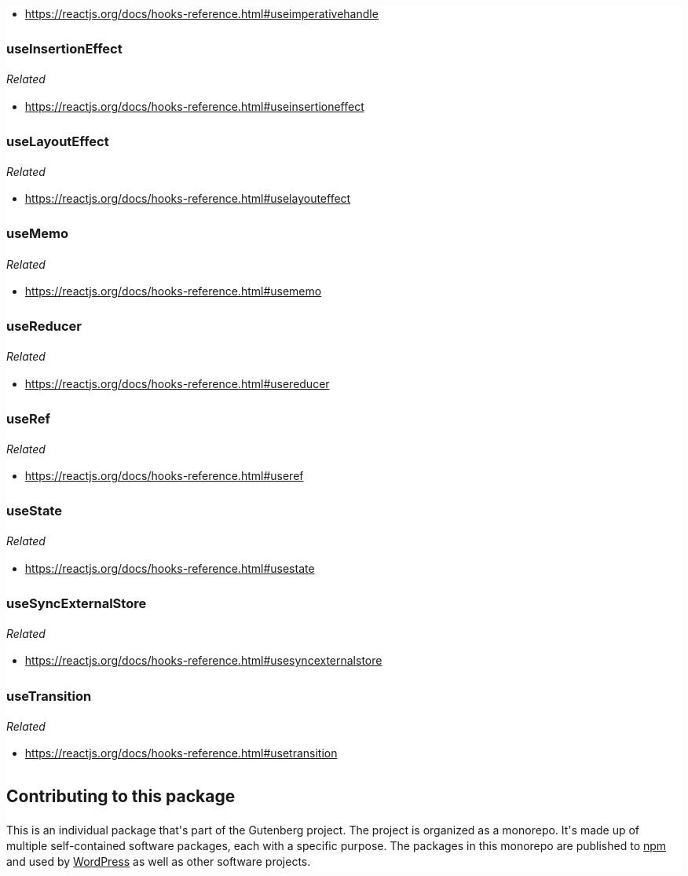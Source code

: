 -   <https://reactjs.org/docs/hooks-reference.html#useimperativehandle>

### useInsertionEffect

_Related_

-   <https://reactjs.org/docs/hooks-reference.html#useinsertioneffect>

### useLayoutEffect

_Related_

-   <https://reactjs.org/docs/hooks-reference.html#uselayouteffect>

### useMemo

_Related_

-   <https://reactjs.org/docs/hooks-reference.html#usememo>

### useReducer

_Related_

-   <https://reactjs.org/docs/hooks-reference.html#usereducer>

### useRef

_Related_

-   <https://reactjs.org/docs/hooks-reference.html#useref>

### useState

_Related_

-   <https://reactjs.org/docs/hooks-reference.html#usestate>

### useSyncExternalStore

_Related_

-   <https://reactjs.org/docs/hooks-reference.html#usesyncexternalstore>

### useTransition

_Related_

-   <https://reactjs.org/docs/hooks-reference.html#usetransition>



## Contributing to this package

This is an individual package that's part of the Gutenberg project. The project is organized as a monorepo. It's made up of multiple self-contained software packages, each with a specific purpose. The packages in this monorepo are published to [npm](https://www.npmjs.com/) and used by [WordPress](https://make.wordpress.org/core/) as well as other software projects.
